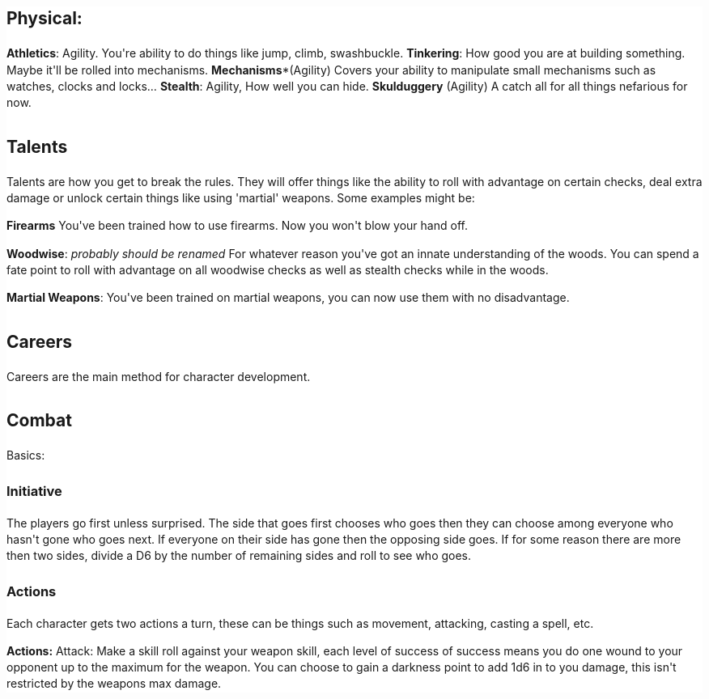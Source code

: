 ## Physical:
**Athletics**: Agility. You're ability to do things like jump, climb, swashbuckle. 
**Tinkering**: How good you are at building something. Maybe it'll be rolled into mechanisms.
**Mechanisms***(Agility) Covers your ability to manipulate small mechanisms such as watches, clocks and locks…
**Stealth**: Agility, How well you can hide. 
**Skulduggery** (Agility) A catch all for all things nefarious for now.
## Talents

Talents are how you get to break the rules. They will offer things like the ability to roll with advantage on certain checks, deal extra damage or unlock certain things like using 'martial' weapons. Some examples might be:

**Firearms**
You've been trained how to use firearms. Now you won't blow your hand off. 

**Woodwise**:
_probably should be renamed_ For whatever reason you've got an innate understanding of the woods. You can spend a fate point to roll with advantage on all woodwise checks as well as stealth checks while in the woods.

**Martial Weapons**: 
You've been trained on martial weapons, you can now use them with no disadvantage.



## Careers
Careers are the main method for character development.





## Combat

Basics:

### Initiative
The players go first unless surprised. The side that goes first chooses who goes then they can choose among everyone who hasn't gone who goes next. If everyone on their side has gone then the opposing side goes. If for some reason there are more then two sides, divide a D6 by the number of remaining sides and roll to see who goes.

### Actions
 
Each character gets two actions a turn, these can be things such as movement, attacking, casting a spell, etc. 

**Actions:**
Attack: Make a skill roll against your weapon skill, each level of success of success means you do one wound to your opponent up to the maximum for the weapon. You can choose to gain a darkness point to add 1d6 in   to you damage, this isn't restricted by the weapons max damage. 
